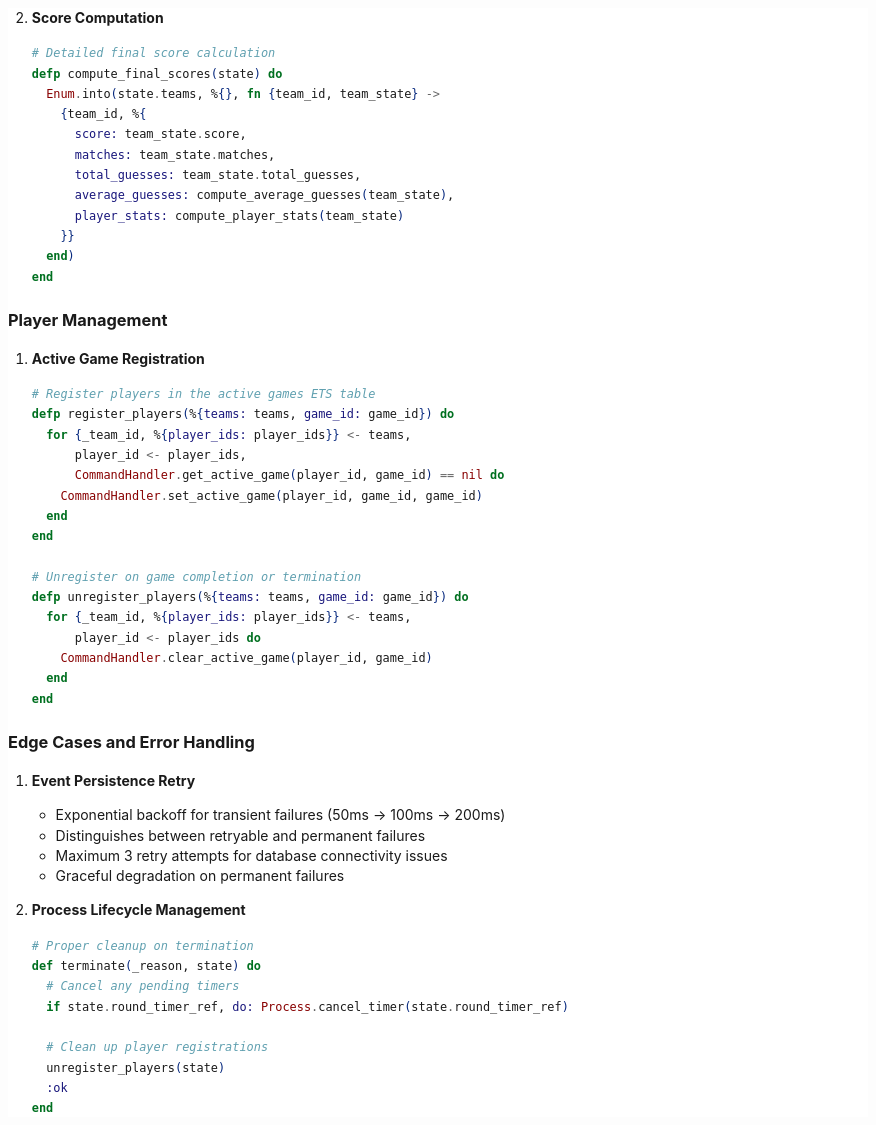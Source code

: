 2. **Score Computation**
   ```elixir
   # Detailed final score calculation
   defp compute_final_scores(state) do
     Enum.into(state.teams, %{}, fn {team_id, team_state} ->
       {team_id, %{
         score: team_state.score,
         matches: team_state.matches,
         total_guesses: team_state.total_guesses,
         average_guesses: compute_average_guesses(team_state),
         player_stats: compute_player_stats(team_state)
       }}
     end)
   end
   ```

### Player Management

1. **Active Game Registration**
   ```elixir
   # Register players in the active games ETS table
   defp register_players(%{teams: teams, game_id: game_id}) do
     for {_team_id, %{player_ids: player_ids}} <- teams,
         player_id <- player_ids,
         CommandHandler.get_active_game(player_id, game_id) == nil do
       CommandHandler.set_active_game(player_id, game_id, game_id)
     end
   end
   
   # Unregister on game completion or termination
   defp unregister_players(%{teams: teams, game_id: game_id}) do
     for {_team_id, %{player_ids: player_ids}} <- teams,
         player_id <- player_ids do
       CommandHandler.clear_active_game(player_id, game_id)
     end
   end
   ```

### Edge Cases and Error Handling

1. **Event Persistence Retry**
   - Exponential backoff for transient failures (50ms -> 100ms -> 200ms)
   - Distinguishes between retryable and permanent failures
   - Maximum 3 retry attempts for database connectivity issues
   - Graceful degradation on permanent failures

2. **Process Lifecycle Management**
   ```elixir
   # Proper cleanup on termination
   def terminate(_reason, state) do
     # Cancel any pending timers
     if state.round_timer_ref, do: Process.cancel_timer(state.round_timer_ref)
     
     # Clean up player registrations
     unregister_players(state)
     :ok
   end
   ```
